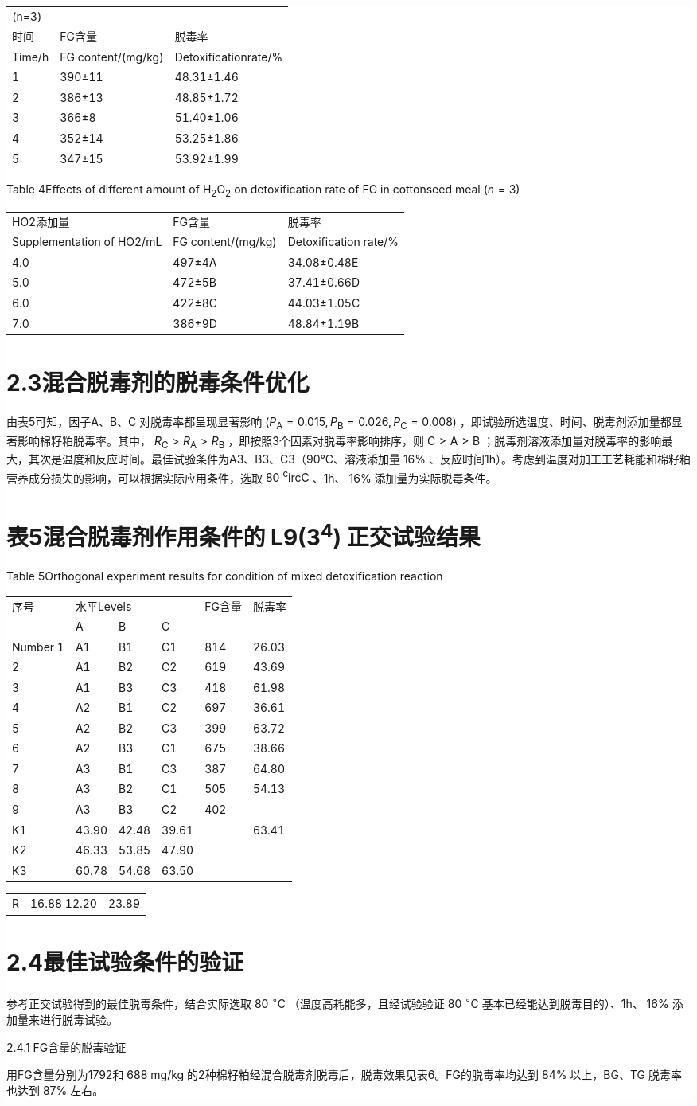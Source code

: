 <html><body><table><tr><td colspan="3">(n=3)</td></tr><tr><td>时间</td><td>FG含量</td><td>脱毒率</td></tr><tr><td>Time/h</td><td>FG content/(mg/kg)</td><td>Detoxificationrate/%</td></tr><tr><td>1</td><td>390±11</td><td>48.31±1.46</td></tr><tr><td>2</td><td>386±13</td><td>48.85±1.72</td></tr><tr><td>3</td><td>366±8</td><td>51.40±1.06</td></tr><tr><td>4</td><td>352±14</td><td>53.25±1.86</td></tr><tr><td>5</td><td>347±15</td><td>53.92±1.99</td></tr></table></body></html>

Table 4Effects of different amount of $\mathrm { H } _ { 2 } \mathrm { O } _ { 2 }$ on detoxification rate of FG in cottonseed meal $\scriptstyle ( n = 3 )$   

<html><body><table><tr><td>HO2添加量</td><td>FG含量</td><td>脱毒率</td></tr><tr><td>Supplementation of HO2/mL</td><td>FG content/(mg/kg)</td><td>Detoxification rate/%</td></tr><tr><td>4.0</td><td>497±4A</td><td>34.08±0.48E</td></tr><tr><td>5.0</td><td>472±5B</td><td>37.41±0.66D</td></tr><tr><td>6.0</td><td>422±8C</td><td>44.03±1.05C</td></tr><tr><td>7.0</td><td>386±9D</td><td>48.84±1.19B</td></tr></table></body></html>

# 2.3混合脱毒剂的脱毒条件优化

由表5可知，因子A、B、C 对脱毒率都呈现显著影响 $( P _ { \mathrm { A } } { = } 0 . 0 1 5 , P _ { \mathrm { B } } { = } 0 . 0 2 6 , P _ { \mathrm { C } } { = } 0 . 0 0 8 )$ ，即试验所选温度、时间、脱毒剂添加量都显著影响棉籽粕脱毒率。其中， $R _ { \mathrm { C } } { > } R _ { \mathrm { A } } { > } R _ { \mathrm { B } }$ ，即按照3个因素对脱毒率影响排序，则 $\mathrm { C } { > } \mathrm { A } { > } \mathrm { B }$ ；脱毒剂溶液添加量对脱毒率的影响最大，其次是温度和反应时间。最佳试验条件为A3、B3、C3（90℃、溶液添加量 $1 6 \%$ 、反应时间1h）。考虑到温度对加工工艺耗能和棉籽粕营养成分损失的影响，可以根据实际应用条件，选取 $8 0 ~ \mathrm { { ^ circ C } }$ 、1h、 $1 6 \%$ 添加量为实际脱毒条件。

# 表5混合脱毒剂作用条件的 $\mathrm { L } 9 ( 3 ^ { 4 } )$ 正交试验结果

Table 5Orthogonal experiment results for condition of mixed detoxification reaction   

<html><body><table><tr><td rowspan="2">序号</td><td colspan="3">水平Levels</td><td rowspan="2">FG含量</td><td rowspan="2">脱毒率</td></tr><tr><td>A</td><td>B</td><td>C</td></tr><tr><td>Number 1</td><td>A1</td><td>B1</td><td>C1</td><td>814</td><td>26.03</td></tr><tr><td>2</td><td>A1</td><td>B2</td><td>C2</td><td>619</td><td>43.69</td></tr><tr><td>3</td><td>A1</td><td>B3</td><td>C3</td><td>418</td><td>61.98</td></tr><tr><td>4</td><td>A2</td><td>B1</td><td>C2</td><td>697</td><td>36.61</td></tr><tr><td>5</td><td>A2</td><td>B2</td><td>C3</td><td>399</td><td>63.72</td></tr><tr><td>6</td><td>A2</td><td>B3</td><td>C1</td><td>675</td><td>38.66</td></tr><tr><td>7</td><td>A3</td><td>B1</td><td>C3</td><td>387</td><td>64.80</td></tr><tr><td>8</td><td>A3</td><td>B2</td><td>C1</td><td>505</td><td>54.13</td></tr><tr><td>9</td><td>A3</td><td>B3</td><td>C2</td><td>402</td><td></td></tr><tr><td>K1</td><td>43.90</td><td>42.48</td><td>39.61</td><td></td><td>63.41</td></tr><tr><td>K2</td><td>46.33</td><td>53.85</td><td>47.90</td><td></td><td></td></tr><tr><td>K3</td><td>60.78</td><td>54.68</td><td>63.50</td><td></td><td></td></tr></table></body></html>

<html><body><table><tr><td>R</td><td>16.88 12.20</td><td>23.89</td></tr></table></body></html>

# 2.4最佳试验条件的验证

参考正交试验得到的最佳脱毒条件，结合实际选取 $8 0 ~ \mathrm { ^ { \circ } C }$ （温度高耗能多，且经试验验证 $8 0 ~ \mathrm { ^ { \circ } C }$ 基本已经能达到脱毒目的）、1h、 $1 6 \%$ 添加量来进行脱毒试验。

2.4.1 FG含量的脱毒验证

用FG含量分别为1792和 $6 8 8 ~ \mathrm { { m g / k g } }$ 的2种棉籽粕经混合脱毒剂脱毒后，脱毒效果见表6。FG的脱毒率均达到 $84 \%$ 以上，BG、TG 脱毒率也达到 $87 \%$ 左右。
